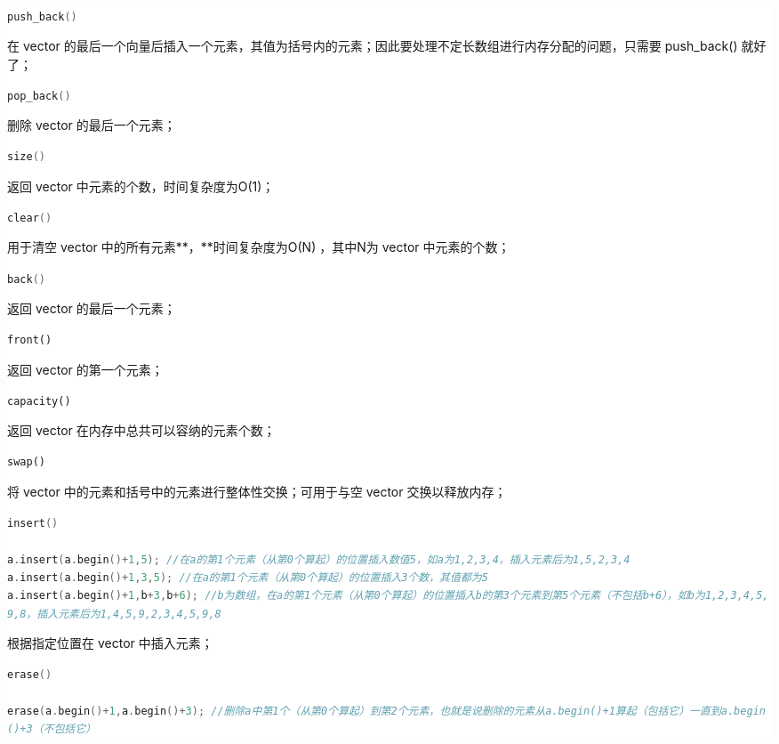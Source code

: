 ```c++
push_back()
```

在 vector 的最后一个向量后插入一个元素，其值为括号内的元素；因此要处理不定长数组进行内存分配的问题，只需要 push_back() 就好了；

```c++
pop_back()
```

删除 vector 的最后一个元素；

```c++
size()
```

返回 vector 中元素的个数，时间复杂度为O(1)；

```c++
clear()
```

用于清空 vector 中的所有元素**，**时间复杂度为O(N) ，其中N为 vector 中元素的个数；

```c++
back()
```

返回 vector 的最后一个元素；

```
front()
```

返回 vector 的第一个元素；

```
capacity()
```

返回 vector 在内存中总共可以容纳的元素个数；

```
swap()
```

将 vector 中的元素和括号中的元素进行整体性交换；可用于与空 vector 交换以释放内存；

```c++
insert()

a.insert(a.begin()+1,5); //在a的第1个元素（从第0个算起）的位置插入数值5，如a为1,2,3,4，插入元素后为1,5,2,3,4
a.insert(a.begin()+1,3,5); //在a的第1个元素（从第0个算起）的位置插入3个数，其值都为5
a.insert(a.begin()+1,b+3,b+6); //b为数组，在a的第1个元素（从第0个算起）的位置插入b的第3个元素到第5个元素（不包括b+6），如b为1,2,3,4,5,9,8，插入元素后为1,4,5,9,2,3,4,5,9,8
```

根据指定位置在 vector 中插入元素；

```c++
erase()

erase(a.begin()+1,a.begin()+3); //删除a中第1个（从第0个算起）到第2个元素，也就是说删除的元素从a.begin()+1算起（包括它）一直到a.begin()+3（不包括它）
```
